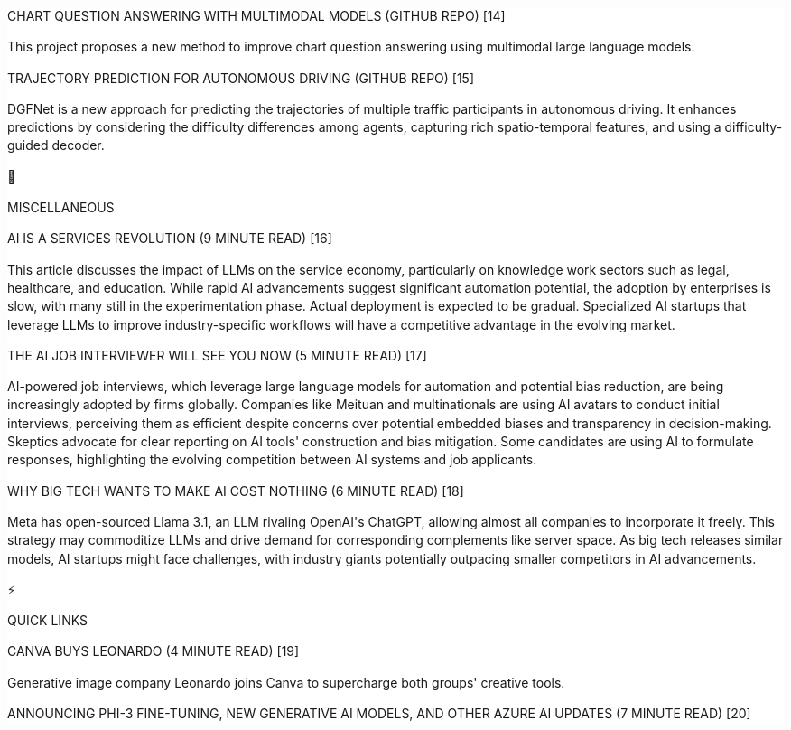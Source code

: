  CHART QUESTION ANSWERING WITH MULTIMODAL MODELS (GITHUB REPO) [14] 

 This project proposes a new method to improve chart question
answering using multimodal large language models. 

 TRAJECTORY PREDICTION FOR AUTONOMOUS DRIVING (GITHUB REPO) [15] 

 DGFNet is a new approach for predicting the trajectories of multiple
traffic participants in autonomous driving. It enhances predictions by
considering the difficulty differences among agents, capturing rich
spatio-temporal features, and using a difficulty-guided decoder. 

🎁 

MISCELLANEOUS

 AI IS A SERVICES REVOLUTION (9 MINUTE READ) [16] 

 This article discusses the impact of LLMs on the service economy,
particularly on knowledge work sectors such as legal, healthcare, and
education. While rapid AI advancements suggest significant automation
potential, the adoption by enterprises is slow, with many still in the
experimentation phase. Actual deployment is expected to be gradual.
Specialized AI startups that leverage LLMs to improve
industry-specific workflows will have a competitive advantage in the
evolving market. 

 THE AI JOB INTERVIEWER WILL SEE YOU NOW (5 MINUTE READ) [17] 

 AI-powered job interviews, which leverage large language models for
automation and potential bias reduction, are being increasingly
adopted by firms globally. Companies like Meituan and multinationals
are using AI avatars to conduct initial interviews, perceiving them as
efficient despite concerns over potential embedded biases and
transparency in decision-making. Skeptics advocate for clear reporting
on AI tools' construction and bias mitigation. Some candidates are
using AI to formulate responses, highlighting the evolving competition
between AI systems and job applicants. 

 WHY BIG TECH WANTS TO MAKE AI COST NOTHING (6 MINUTE READ) [18] 

 Meta has open-sourced Llama 3.1, an LLM rivaling OpenAI's ChatGPT,
allowing almost all companies to incorporate it freely. This strategy
may commoditize LLMs and drive demand for corresponding complements
like server space. As big tech releases similar models, AI startups
might face challenges, with industry giants potentially outpacing
smaller competitors in AI advancements. 

⚡ 

QUICK LINKS

 CANVA BUYS LEONARDO (4 MINUTE READ) [19] 

 Generative image company Leonardo joins Canva to supercharge both
groups' creative tools. 

 ANNOUNCING PHI-3 FINE-TUNING, NEW GENERATIVE AI MODELS, AND OTHER
AZURE AI UPDATES (7 MINUTE READ) [20] 
